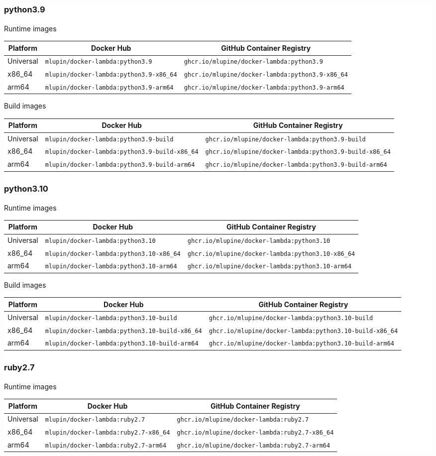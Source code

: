 ### python3.9

Runtime images

| Platform  | Docker Hub                              | GitHub Container Registry                        |
| --------- | --------------------------------------- | ------------------------------------------------ |
| Universal | `mlupin/docker-lambda:python3.9`        | `ghcr.io/mlupine/docker-lambda:python3.9`        |
| x86_64    | `mlupin/docker-lambda:python3.9-x86_64` | `ghcr.io/mlupine/docker-lambda:python3.9-x86_64` |
| arm64     | `mlupin/docker-lambda:python3.9-arm64`  | `ghcr.io/mlupine/docker-lambda:python3.9-arm64`  |

Build images

| Platform  | Docker Hub                                    | GitHub Container Registry                              |
| --------- | --------------------------------------------- | ------------------------------------------------------ |
| Universal | `mlupin/docker-lambda:python3.9-build`        | `ghcr.io/mlupine/docker-lambda:python3.9-build`        |
| x86_64    | `mlupin/docker-lambda:python3.9-build-x86_64` | `ghcr.io/mlupine/docker-lambda:python3.9-build-x86_64` |
| arm64     | `mlupin/docker-lambda:python3.9-build-arm64`  | `ghcr.io/mlupine/docker-lambda:python3.9-build-arm64`  |

### python3.10

Runtime images

| Platform  | Docker Hub                               | GitHub Container Registry                         |
| --------- | ---------------------------------------- | ------------------------------------------------- |
| Universal | `mlupin/docker-lambda:python3.10`        | `ghcr.io/mlupine/docker-lambda:python3.10`        |
| x86_64    | `mlupin/docker-lambda:python3.10-x86_64` | `ghcr.io/mlupine/docker-lambda:python3.10-x86_64` |
| arm64     | `mlupin/docker-lambda:python3.10-arm64`  | `ghcr.io/mlupine/docker-lambda:python3.10-arm64`  |

Build images

| Platform  | Docker Hub                                     | GitHub Container Registry                               |
| --------- | ---------------------------------------------- | ------------------------------------------------------- |
| Universal | `mlupin/docker-lambda:python3.10-build`        | `ghcr.io/mlupine/docker-lambda:python3.10-build`        |
| x86_64    | `mlupin/docker-lambda:python3.10-build-x86_64` | `ghcr.io/mlupine/docker-lambda:python3.10-build-x86_64` |
| arm64     | `mlupin/docker-lambda:python3.10-build-arm64`  | `ghcr.io/mlupine/docker-lambda:python3.10-build-arm64`  |

### ruby2.7

Runtime images

| Platform  | Docker Hub                            | GitHub Container Registry                      |
| --------- | ------------------------------------- | ---------------------------------------------- |
| Universal | `mlupin/docker-lambda:ruby2.7`        | `ghcr.io/mlupine/docker-lambda:ruby2.7`        |
| x86_64    | `mlupin/docker-lambda:ruby2.7-x86_64` | `ghcr.io/mlupine/docker-lambda:ruby2.7-x86_64` |
| arm64     | `mlupin/docker-lambda:ruby2.7-arm64`  | `ghcr.io/mlupine/docker-lambda:ruby2.7-arm64`  |
